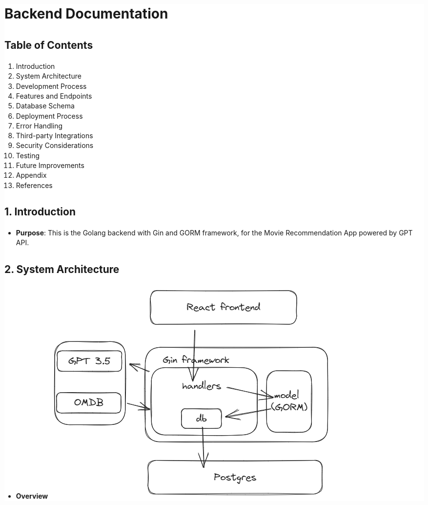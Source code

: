 # Backend Documentation

## Table of Contents

1. Introduction
2. System Architecture
3. Development Process
4. Features and Endpoints
5. Database Schema
6. Deployment Process
7. Error Handling
8. Third-party Integrations
9. Security Considerations
10. Testing
11. Future Improvements
12. Appendix
13. References

## 1. Introduction

- **Purpose**: This is the Golang backend with Gin and GORM framework, for the Movie Recommendation App powered by GPT API.

## 2. System Architecture

- **Overview**
  ![Alt text](image.png)
